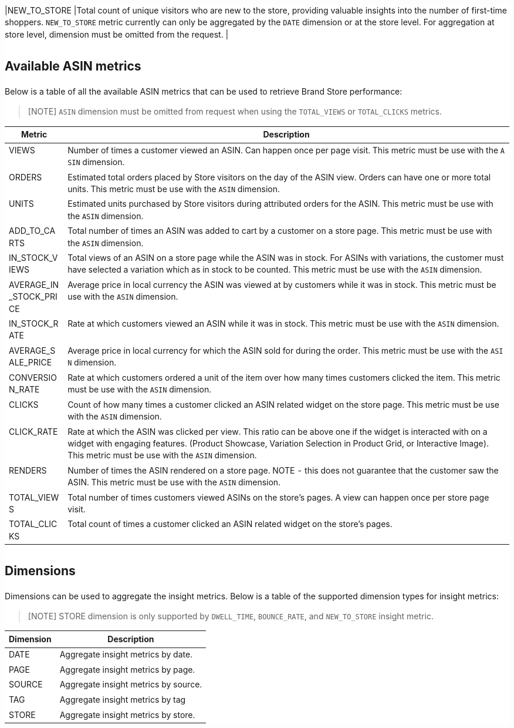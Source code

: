 |NEW\_TO\_STORE	|Total count of unique visitors who are new to the store, providing valuable insights into the number of first-time shoppers. `NEW_TO_STORE` metric currently can only be aggregated by the `DATE` dimension or at the store level. For aggregation at store level, dimension must be omitted from the request.	|

## Available ASIN metrics

Below is a table of all the available ASIN metrics that can be used to retrieve Brand Store performance: 

>[NOTE] `ASIN` dimension must be omitted from request when using the `TOTAL_VIEWS` or `TOTAL_CLICKS` metrics.


|Metric	|Description	|
|---	|---	|
|VIEWS	|Number of times a customer viewed an ASIN. Can happen once per page visit. This metric must be use with the  `ASIN` dimension.	|
|ORDERS	|Estimated total orders placed by Store visitors on the day of the ASIN view. Orders can have one or more total units. This metric must be use with the `ASIN` dimension.	|
|UNITS	|Estimated units purchased by Store visitors during attributed orders for the ASIN. This metric must be use with the `ASIN` dimension.	|
|ADD_TO_CARTS	|Total number of times an ASIN was added to cart by a customer on a store page. This metric must be use with the `ASIN` dimension.	|
|IN\_STOCK\_VIEWS	|Total views of an ASIN on a store page while the ASIN was in stock. For ASINs with variations, the customer must have selected a variation which as in stock to be counted. This metric must be use with the `ASIN` dimension.	|
|AVERAGE\_IN\_STOCK\_PRICE	|Average price in local currency the ASIN was viewed at by customers while it was in stock. This metric must be use with the `ASIN` dimension.	|
|IN\_STOCK\_RATE	|Rate at which customers viewed an ASIN while it was in stock. This metric must be use with the `ASIN` dimension.	|
|AVERAGE\_SALE\_PRICE	|Average price in local currency for which the ASIN sold for during the order. This metric must be use with the `ASIN` dimension.	|
|CONVERSION\_RATE	|Rate at which customers ordered a unit of the item over how many times customers clicked the item. This metric must be use with the `ASIN` dimension.	|
|CLICKS	|Count of how many times a customer clicked an ASIN related widget on the store page. This metric must be use with the `ASIN` dimension.	|
|CLICK_RATE	|Rate at which the ASIN was clicked per view. This ratio can be above one if the widget is interacted with on a widget with engaging features. (Product Showcase, Variation Selection in Product Grid, or Interactive Image). This metric must be use with the `ASIN` dimension.	|
|RENDERS	|Number of times the ASIN rendered on a store page. NOTE - this does not guarantee that the customer saw the ASIN. This metric must be use with the `ASIN` dimension.	|
|TOTAL_VIEWS	|Total number of times customers viewed ASINs on the store’s pages. A view can happen once per store page visit.	|
|TOTAL_CLICKS	|Total count of times a customer clicked an ASIN related widget on the store’s pages.	|


## Dimensions

Dimensions can be used to aggregate the insight metrics. Below is a table of the supported dimension types for insight metrics:

>[NOTE] STORE dimension is only supported by `DWELL_TIME`, `BOUNCE_RATE`, and `NEW_TO_STORE` insight metric.


|Dimension	|Description	|
|---	|---	|
|DATE	|Aggregate insight metrics by date.	|
|PAGE	|Aggregate insight metrics by page.	|
|SOURCE	|Aggregate insight metrics by source.	|
|TAG	|Aggregate insight metrics by tag	|
|STORE	|Aggregate insight metrics by store. 	|
